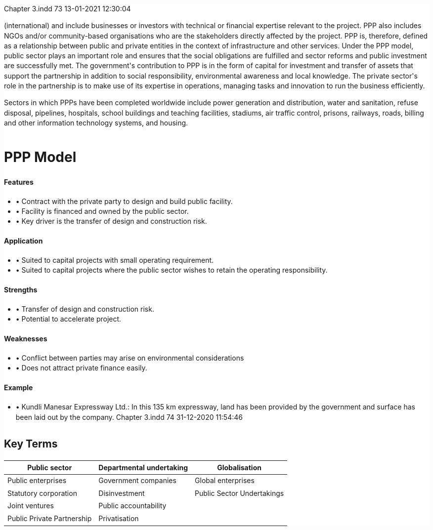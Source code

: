 Chapter 3.indd 73 13-01-2021 12:30:04

(international) and include businesses or investors with technical or financial expertise relevant to the project. PPP also includes NGOs and/or community-based organisations who are the stakeholders directly affected by the project. PPP is, therefore, defined as a relationship between public and private entities in the context of infrastructure and other services. Under the PPP model, public sector plays an important role and ensures that the social obligations are fulfilled and sector reforms and public investment are successfully met. The government's contribution to PPP is in the form of capital for investment and transfer of assets that support the partnership in addition to social responsibility, environmental awareness and local knowledge. The private sector's role in the partnership is to make use of its expertise in operations, managing tasks and innovation to run the business efficiently.

Sectors in which PPPs have been completed worldwide include power generation and distribution, water and sanitation, refuse disposal, pipelines, hospitals, school buildings and teaching facilities, stadiums, air traffic control, prisons, railways, roads, billing and other information technology systems, and housing.

# **PPP Model**

#### **Features**

- • Contract with the private party to design and build public facility.
- • Facility is financed and owned by the public sector.
- • Key driver is the transfer of design and construction risk.

#### **Application**

- • Suited to capital projects with small operating requirement.
- • Suited to capital projects where the public sector wishes to retain the operating responsibility.

#### **Strengths**

- • Transfer of design and construction risk.
- • Potential to accelerate project.

#### **Weaknesses**

- • Conflict between parties may arise on environmental considerations
- • Does not attract private finance easily.

#### **Example**

- • Kundli Manesar Expressway Ltd.: In this 135 km expressway, land has been provided by the government and surface has been laid out by the company.
Chapter 3.indd 74 31-12-2020 11:54:46

## **Key Terms**

| Public sector | Departmental undertaking | Globalisation |
| --- | --- | --- |
| Public enterprises | Government companies | Global enterprises |
| Statutory corporation | Disinvestment | Public Sector Undertakings |
| Joint ventures | Public accountability |  |
| Public Private Partnership | Privatisation |  |
